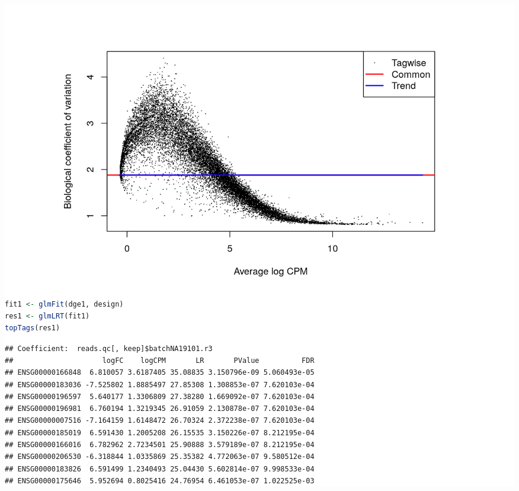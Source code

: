<img src="16-remove-conf-reads_files/figure-html/unnamed-chunk-8-1.png" width="672" style="display: block; margin: auto;" />

```r
fit1 <- glmFit(dge1, design)
res1 <- glmLRT(fit1)
topTags(res1)
```

```
## Coefficient:  reads.qc[, keep]$batchNA19101.r3 
##                     logFC    logCPM       LR       PValue          FDR
## ENSG00000166848  6.810057 3.6187405 35.08835 3.150796e-09 5.060493e-05
## ENSG00000183036 -7.525802 1.8885497 27.85308 1.308853e-07 7.620103e-04
## ENSG00000196597  5.640177 1.3306809 27.38280 1.669092e-07 7.620103e-04
## ENSG00000196981  6.760194 1.3219345 26.91059 2.130878e-07 7.620103e-04
## ENSG00000007516 -7.164159 1.6148472 26.70324 2.372238e-07 7.620103e-04
## ENSG00000185019  6.591430 1.2005208 26.15535 3.150226e-07 8.212195e-04
## ENSG00000166016  6.782962 2.7234501 25.90888 3.579189e-07 8.212195e-04
## ENSG00000206530 -6.318844 1.0335869 25.35382 4.772063e-07 9.580512e-04
## ENSG00000183826  6.591499 1.2340493 25.04430 5.602814e-07 9.998533e-04
## ENSG00000175646  5.952694 0.8025416 24.76954 6.461053e-07 1.022525e-03
```

